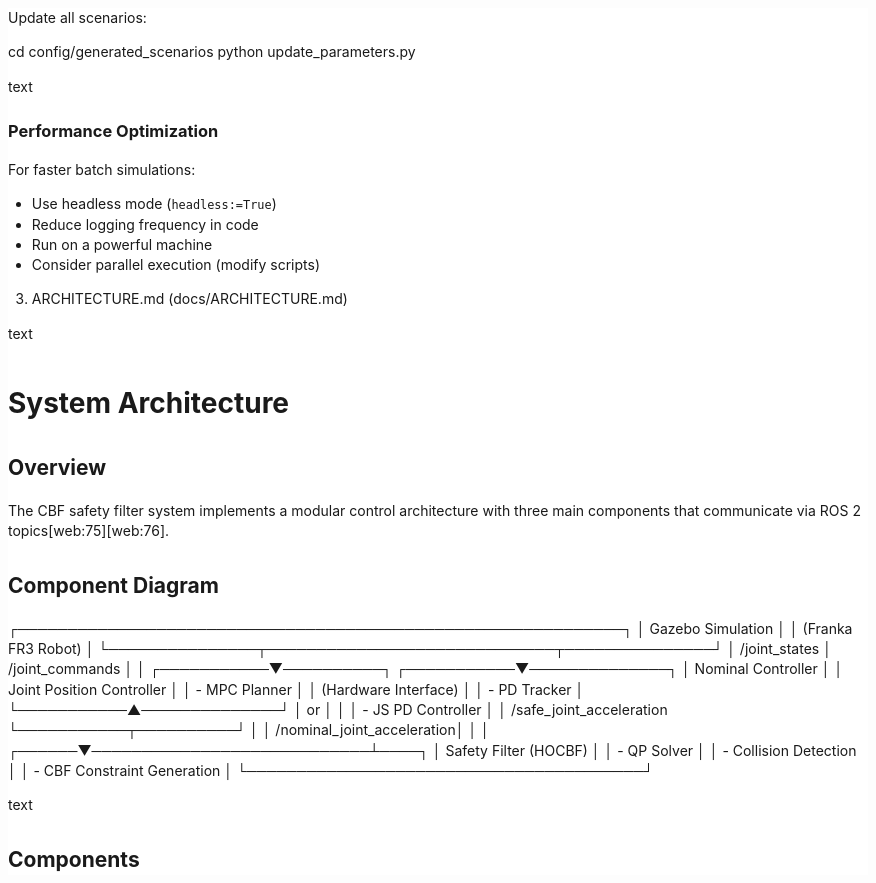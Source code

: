 Update all scenarios:

cd config/generated_scenarios
python update_parameters.py

text

### Performance Optimization

For faster batch simulations:
- Use headless mode (`headless:=True`)
- Reduce logging frequency in code
- Run on a powerful machine
- Consider parallel execution (modify scripts)

3. ARCHITECTURE.md (docs/ARCHITECTURE.md)

text
# System Architecture

## Overview

The CBF safety filter system implements a modular control architecture with three main components that communicate via ROS 2 topics[web:75][web:76].

## Component Diagram

┌─────────────────────────────────────────────────────────────┐
│ Gazebo Simulation │
│ (Franka FR3 Robot) │
└───────────────┬─────────────────────────────┬───────────────┘
│ /joint_states │ /joint_commands
│ │
┌───────────▼──────────┐ ┌───────────▼──────────────┐
│ Nominal Controller │ │ Joint Position Controller │
│ - MPC Planner │ │ (Hardware Interface) │
│ - PD Tracker │ └───────────▲──────────────┘
│ or │ │
│ - JS PD Controller │ │ /safe_joint_acceleration
└───────────┬──────────┘ │
│ /nominal_joint_acceleration│
│ │
┌──────▼────────────────────────────┴────┐
│ Safety Filter (HOCBF) │
│ - QP Solver │
│ - Collision Detection │
│ - CBF Constraint Generation │
└────────────────────────────────────────┘

text

## Components

